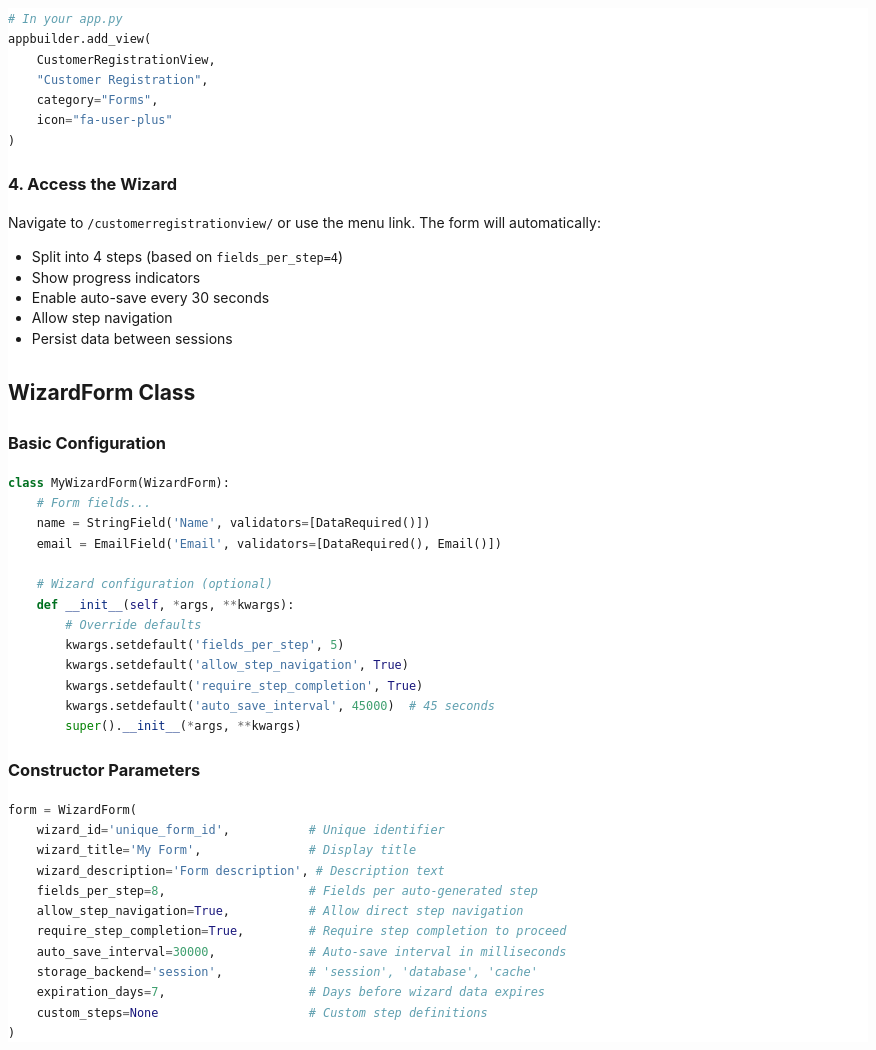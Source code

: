 ```python
# In your app.py
appbuilder.add_view(
    CustomerRegistrationView,
    "Customer Registration",
    category="Forms",
    icon="fa-user-plus"
)
```

### 4. Access the Wizard

Navigate to `/customerregistrationview/` or use the menu link. The form will automatically:

- Split into 4 steps (based on `fields_per_step=4`)
- Show progress indicators
- Enable auto-save every 30 seconds  
- Allow step navigation
- Persist data between sessions

## WizardForm Class

### Basic Configuration

```python
class MyWizardForm(WizardForm):
    # Form fields...
    name = StringField('Name', validators=[DataRequired()])
    email = EmailField('Email', validators=[DataRequired(), Email()])
    
    # Wizard configuration (optional)
    def __init__(self, *args, **kwargs):
        # Override defaults
        kwargs.setdefault('fields_per_step', 5)
        kwargs.setdefault('allow_step_navigation', True)
        kwargs.setdefault('require_step_completion', True)
        kwargs.setdefault('auto_save_interval', 45000)  # 45 seconds
        super().__init__(*args, **kwargs)
```

### Constructor Parameters

```python
form = WizardForm(
    wizard_id='unique_form_id',           # Unique identifier
    wizard_title='My Form',               # Display title
    wizard_description='Form description', # Description text
    fields_per_step=8,                    # Fields per auto-generated step
    allow_step_navigation=True,           # Allow direct step navigation
    require_step_completion=True,         # Require step completion to proceed
    auto_save_interval=30000,             # Auto-save interval in milliseconds
    storage_backend='session',            # 'session', 'database', 'cache'
    expiration_days=7,                    # Days before wizard data expires
    custom_steps=None                     # Custom step definitions
)
```
